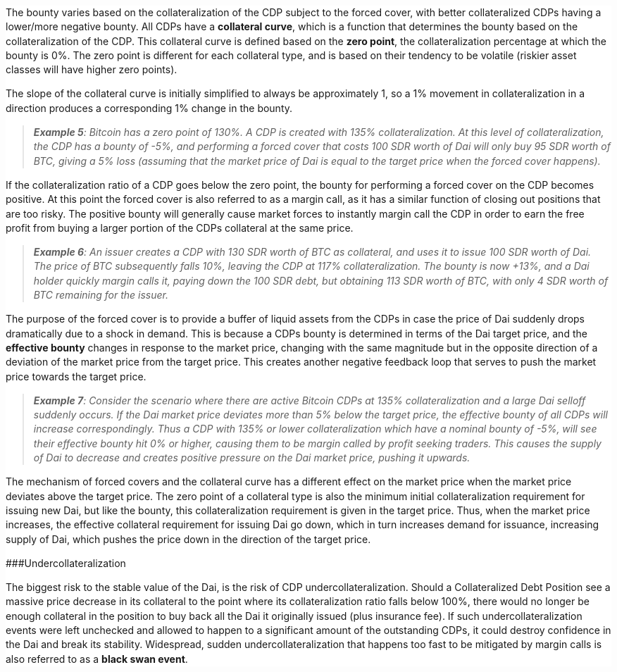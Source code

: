 The bounty varies based on the collateralization of the CDP subject to the forced cover, with better collateralized CDPs having a lower/more negative bounty. All CDPs have a **collateral curve**, which is a function that determines the bounty based on the collateralization of the CDP. This collateral curve is defined based on the **zero point**, the collateralization percentage at which the bounty is 0%. The zero point is different for each collateral type, and is based on their tendency to be volatile (riskier asset classes will have higher zero points).

The slope of the collateral curve is initially simplified to always be approximately 1, so a 1% movement in collateralization in a direction produces a corresponding 1% change in the bounty.

>*__Example 5__: Bitcoin has a zero point of 130%. A CDP is created with 135% collateralization. At this level of collateralization, the CDP has a bounty of -5%, and performing a forced cover that costs 100 SDR worth of Dai will only buy 95 SDR worth of BTC, giving a 5% loss (assuming that the market price of Dai is equal to the target price when the forced cover happens).*

If the collateralization ratio of a CDP goes below the zero point, the bounty for performing a forced cover on the CDP becomes positive. At this point the forced cover is also referred to as a margin call, as it has a similar function of closing out positions that are too risky. The positive bounty will generally cause market forces to instantly margin call the CDP in order to earn the free profit from buying a larger portion of the CDPs collateral at the same price.

>*__Example 6__: An issuer creates a CDP with 130 SDR worth of BTC as collateral, and uses it to issue 100 SDR worth of Dai. The price of BTC subsequently falls 10%, leaving the CDP at 117% collateralization. The bounty is now +13%, and a Dai holder quickly margin calls it, paying down the 100 SDR debt, but obtaining 113 SDR worth of BTC, with only 4 SDR worth of BTC remaining for the issuer.*
 
The purpose of the forced cover is to provide a buffer of liquid assets from the CDPs in case the price of Dai suddenly drops dramatically due to a shock in demand. This is because a CDPs bounty is determined in terms of the Dai target price, and the **effective bounty** changes in response to the market price, changing with the same magnitude but in the opposite direction of a deviation of the market price from the target price. This creates another negative feedback loop that serves to push the market price towards the target price.

>*__Example 7__: Consider the scenario where there are active Bitcoin CDPs at 135% collateralization and a large Dai selloff suddenly occurs. If the Dai market price deviates more than 5% below the target price, the effective bounty of all CDPs will increase correspondingly. Thus a CDP with 135% or lower collateralization which have a nominal bounty of -5%, will see their effective bounty hit 0% or higher, causing them to be margin called by profit seeking traders. This causes the supply of Dai to decrease and creates positive pressure on the Dai market price, pushing it upwards.*

The mechanism of forced covers and the collateral curve has a different effect on the market price when the market price deviates above the target price. The zero point of a collateral type is also the minimum initial collateralization requirement for issuing new Dai, but like the bounty, this collateralization requirement is given in the target price. Thus, when the market price increases, the effective collateral requirement for issuing Dai go down, which in turn increases demand for issuance, increasing supply of Dai, which pushes the price down in the direction of the target price.

###Undercollateralization 

The biggest risk to the stable value of the Dai, is the risk of CDP undercollateralization.
Should a Collateralized Debt Position see a massive price decrease in its collateral to the point where its collateralization ratio falls below 100%, there would no longer be enough collateral in the position to buy back all the Dai it originally issued (plus insurance fee). If such undercollateralization events were left unchecked and allowed to happen to a significant amount of the outstanding CDPs, it could destroy confidence in the Dai and break its stability. Widespread, sudden undercollateralization that happens too fast to be mitigated by margin calls is also referred to as a **black swan event**.
